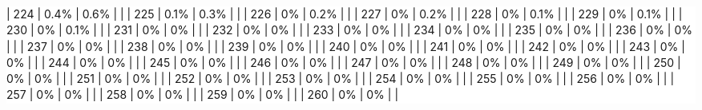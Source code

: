 | 224 | 0.4% | 0.6% |  |
| 225 | 0.1% | 0.3% |  |
| 226 | 0% | 0.2% |  |
| 227 | 0% | 0.2% |  |
| 228 | 0% | 0.1% |  |
| 229 | 0% | 0.1% |  |
| 230 | 0% | 0.1% |  |
| 231 | 0% | 0% |  |
| 232 | 0% | 0% |  |
| 233 | 0% | 0% |  |
| 234 | 0% | 0% |  |
| 235 | 0% | 0% |  |
| 236 | 0% | 0% |  |
| 237 | 0% | 0% |  |
| 238 | 0% | 0% |  |
| 239 | 0% | 0% |  |
| 240 | 0% | 0% |  |
| 241 | 0% | 0% |  |
| 242 | 0% | 0% |  |
| 243 | 0% | 0% |  |
| 244 | 0% | 0% |  |
| 245 | 0% | 0% |  |
| 246 | 0% | 0% |  |
| 247 | 0% | 0% |  |
| 248 | 0% | 0% |  |
| 249 | 0% | 0% |  |
| 250 | 0% | 0% |  |
| 251 | 0% | 0% |  |
| 252 | 0% | 0% |  |
| 253 | 0% | 0% |  |
| 254 | 0% | 0% |  |
| 255 | 0% | 0% |  |
| 256 | 0% | 0% |  |
| 257 | 0% | 0% |  |
| 258 | 0% | 0% |  |
| 259 | 0% | 0% |  |
| 260 | 0% | 0% |  |